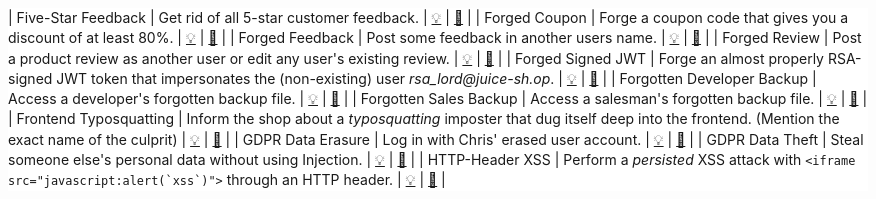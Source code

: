 | Five-Star Feedback         | Get rid of all 5-star customer feedback.                                                                                                                                                | [💡](broken-access-control.md#get-rid-of-all-5-star-customer-feedback)                                                                         | [📕](../appendix/solutions.md#get-rid-of-all-5-star-customer-feedback)                                                                       |
| Forged Coupon              | Forge a coupon code that gives you a discount of at least 80%.                                                                                                                          | [💡](cryptographic-issues.md#forge-a-coupon-code-that-gives-you-a-discount-of-at-least-80)                                                     | [📕](../appendix/solutions.md#forge-a-coupon-code-that-gives-you-a-discount-of-at-least-80)                                                  |
| Forged Feedback            | Post some feedback in another users name.                                                                                                                                               | [💡](broken-access-control.md#post-some-feedback-in-another-users-name)                                                                        | [📕](../appendix/solutions.md#post-some-feedback-in-another-users-name)                                                                      |
| Forged Review              | Post a product review as another user or edit any user's existing review.                                                                                                               | [💡](broken-access-control.md#post-a-product-review-as-another-user-or-edit-any-users-existing-review)                                         | [📕](../appendix/solutions.md#post-a-product-review-as-another-user-or-edit-any-users-existing-review)                                       |
| Forged Signed JWT          | Forge an almost properly RSA-signed JWT token that impersonates the (non-existing) user _rsa_lord@juice-sh.op_.                                                                         | [💡](vulnerable-components.md#forge-an-almost-properly-rsa-signed-jwt-token)                                                                   | [📕](../appendix/solutions.md#forge-an-almost-properly-rsa-signed-jwt-token)                                                                 |
| Forgotten Developer Backup | Access a developer's forgotten backup file.                                                                                                                                             | [💡](sensitive-data-exposure.md#access-a-developers-forgotten-backup-file)                                                                     | [📕](../appendix/solutions.md#access-a-developers-forgotten-backup-file)                                                                     |
| Forgotten Sales Backup     | Access a salesman's forgotten backup file.                                                                                                                                              | [💡](sensitive-data-exposure.md#access-a-salesmans-forgotten-backup-file)                                                                      | [📕](../appendix/solutions.md#access-a-salesmans-forgotten-backup-file)                                                                      |
| Frontend Typosquatting     | Inform the shop about a _typosquatting_ imposter that dug itself deep into the frontend. (Mention the exact name of the culprit)                                                        | [💡](vulnerable-components.md#inform-the-shop-about-a-typosquatting-imposter-that-dug-itself-deep-into-the-frontend)                           | [📕](../appendix/solutions.md#inform-the-shop-about-a-typosquatting-imposter-that-dug-itself-deep-into-the-frontend)                         |
| GDPR Data Erasure          | Log in with Chris' erased user account.                                                                                                                                                 | [💡](broken-authentication.md#log-in-with-chris-erased-user-account)                                                                           | [📕](../appendix/solutions.md#log-in-with-chris-erased-user-account)                                                                         |
| GDPR Data Theft            | Steal someone else's personal data without using Injection.                                                                                                                             | [💡](sensitive-data-exposure.md#steal-someone-elses-personal-data-without-using-injection)                                                     | [📕](../appendix/solutions.md#steal-someone-elses-personal-data-without-using-injection)                                                     |
| HTTP-Header XSS            | Perform a _persisted_ XSS attack with ``<iframe src="javascript:alert(`xss`)">`` through an HTTP header.                                                                                | [💡](xss.md#perform-a-persisted-xss-attack-through-an-http-header)                                                                             | [📕](../appendix/solutions.md#perform-a-persisted-xss-attack-through-an-http-header)                                                         |